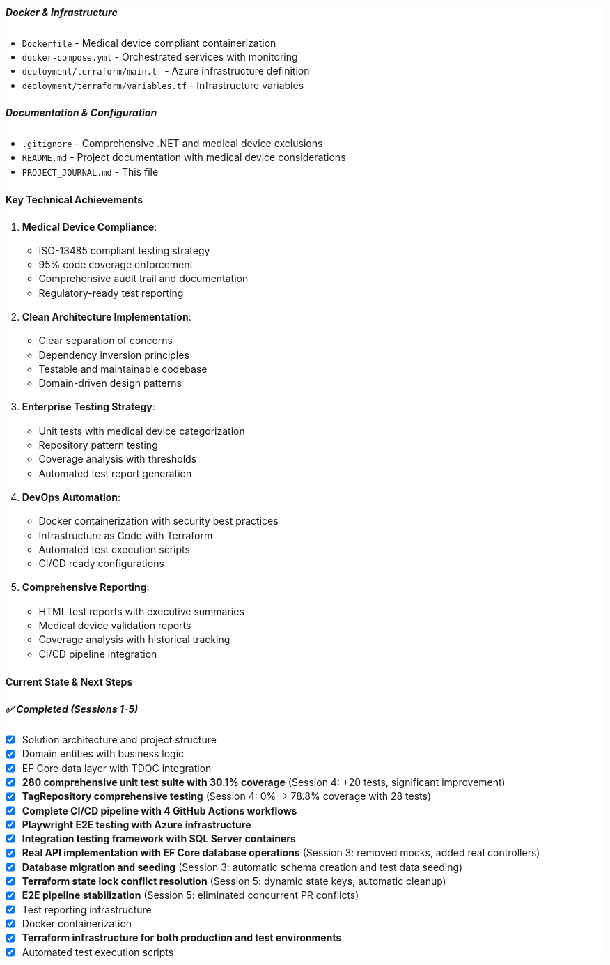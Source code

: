 ##### **Docker & Infrastructure**
- `Dockerfile` - Medical device compliant containerization
- `docker-compose.yml` - Orchestrated services with monitoring
- `deployment/terraform/main.tf` - Azure infrastructure definition
- `deployment/terraform/variables.tf` - Infrastructure variables

##### **Documentation & Configuration**
- `.gitignore` - Comprehensive .NET and medical device exclusions
- `README.md` - Project documentation with medical device considerations
- `PROJECT_JOURNAL.md` - This file

#### **Key Technical Achievements**

1. **Medical Device Compliance**:
   - ISO-13485 compliant testing strategy
   - 95% code coverage enforcement
   - Comprehensive audit trail and documentation
   - Regulatory-ready test reporting

2. **Clean Architecture Implementation**:
   - Clear separation of concerns
   - Dependency inversion principles
   - Testable and maintainable codebase
   - Domain-driven design patterns

3. **Enterprise Testing Strategy**:
   - Unit tests with medical device categorization
   - Repository pattern testing
   - Coverage analysis with thresholds
   - Automated test report generation

4. **DevOps Automation**:
   - Docker containerization with security best practices
   - Infrastructure as Code with Terraform
   - Automated test execution scripts
   - CI/CD ready configurations

5. **Comprehensive Reporting**:
   - HTML test reports with executive summaries
   - Medical device validation reports
   - Coverage analysis with historical tracking
   - CI/CD pipeline integration

#### **Current State & Next Steps**

##### **✅ Completed (Sessions 1-5)**
- [x] Solution architecture and project structure
- [x] Domain entities with business logic
- [x] EF Core data layer with TDOC integration
- [x] **280 comprehensive unit test suite with 30.1% coverage** (Session 4: +20 tests, significant improvement)
- [x] **TagRepository comprehensive testing** (Session 4: 0% → 78.8% coverage with 28 tests)
- [x] **Complete CI/CD pipeline with 4 GitHub Actions workflows**
- [x] **Playwright E2E testing with Azure infrastructure**
- [x] **Integration testing framework with SQL Server containers**
- [x] **Real API implementation with EF Core database operations** (Session 3: removed mocks, added real controllers)
- [x] **Database migration and seeding** (Session 3: automatic schema creation and test data seeding)
- [x] **Terraform state lock conflict resolution** (Session 5: dynamic state keys, automatic cleanup)
- [x] **E2E pipeline stabilization** (Session 5: eliminated concurrent PR conflicts)
- [x] Test reporting infrastructure
- [x] Docker containerization
- [x] **Terraform infrastructure for both production and test environments**
- [x] Automated test execution scripts